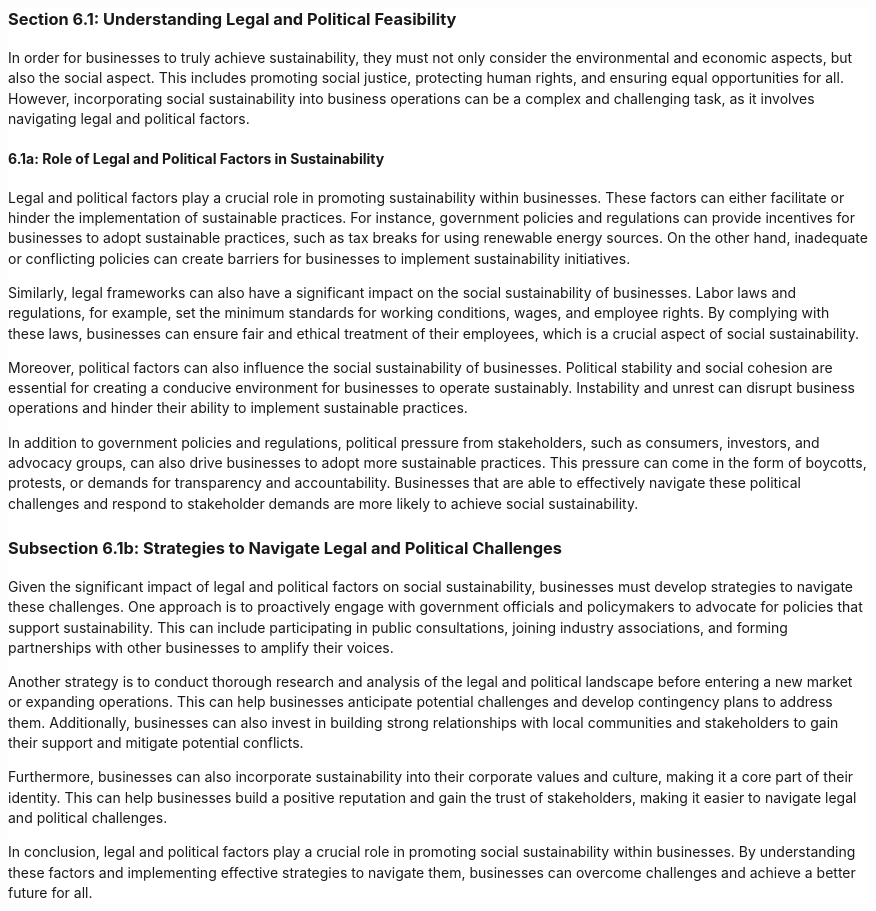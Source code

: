 ### Section 6.1: Understanding Legal and Political Feasibility

In order for businesses to truly achieve sustainability, they must not only consider the environmental and economic aspects, but also the social aspect. This includes promoting social justice, protecting human rights, and ensuring equal opportunities for all. However, incorporating social sustainability into business operations can be a complex and challenging task, as it involves navigating legal and political factors.

#### 6.1a: Role of Legal and Political Factors in Sustainability

Legal and political factors play a crucial role in promoting sustainability within businesses. These factors can either facilitate or hinder the implementation of sustainable practices. For instance, government policies and regulations can provide incentives for businesses to adopt sustainable practices, such as tax breaks for using renewable energy sources. On the other hand, inadequate or conflicting policies can create barriers for businesses to implement sustainability initiatives.

Similarly, legal frameworks can also have a significant impact on the social sustainability of businesses. Labor laws and regulations, for example, set the minimum standards for working conditions, wages, and employee rights. By complying with these laws, businesses can ensure fair and ethical treatment of their employees, which is a crucial aspect of social sustainability.

Moreover, political factors can also influence the social sustainability of businesses. Political stability and social cohesion are essential for creating a conducive environment for businesses to operate sustainably. Instability and unrest can disrupt business operations and hinder their ability to implement sustainable practices.

In addition to government policies and regulations, political pressure from stakeholders, such as consumers, investors, and advocacy groups, can also drive businesses to adopt more sustainable practices. This pressure can come in the form of boycotts, protests, or demands for transparency and accountability. Businesses that are able to effectively navigate these political challenges and respond to stakeholder demands are more likely to achieve social sustainability.

### Subsection 6.1b: Strategies to Navigate Legal and Political Challenges

Given the significant impact of legal and political factors on social sustainability, businesses must develop strategies to navigate these challenges. One approach is to proactively engage with government officials and policymakers to advocate for policies that support sustainability. This can include participating in public consultations, joining industry associations, and forming partnerships with other businesses to amplify their voices.

Another strategy is to conduct thorough research and analysis of the legal and political landscape before entering a new market or expanding operations. This can help businesses anticipate potential challenges and develop contingency plans to address them. Additionally, businesses can also invest in building strong relationships with local communities and stakeholders to gain their support and mitigate potential conflicts.

Furthermore, businesses can also incorporate sustainability into their corporate values and culture, making it a core part of their identity. This can help businesses build a positive reputation and gain the trust of stakeholders, making it easier to navigate legal and political challenges.

In conclusion, legal and political factors play a crucial role in promoting social sustainability within businesses. By understanding these factors and implementing effective strategies to navigate them, businesses can overcome challenges and achieve a better future for all. 

